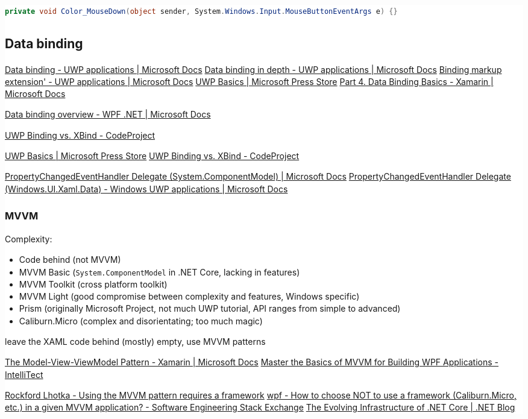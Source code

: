 ```csharp
private void Color_MouseDown(object sender, System.Windows.Input.MouseButtonEventArgs e) {}
```

## Data binding

[Data binding - UWP applications | Microsoft Docs](https://docs.microsoft.com/en-us/windows/uwp/data-binding/)
[Data binding in depth - UWP applications | Microsoft Docs](https://docs.microsoft.com/en-us/windows/uwp/data-binding/data-binding-in-depth)
[Binding markup extension' - UWP applications | Microsoft Docs](https://docs.microsoft.com/en-us/windows/uwp/xaml-platform/binding-markup-extension)
[UWP Basics | Microsoft Press Store](https://www.microsoftpressstore.com/articles/article.aspx?p=2931577&seqNum=2)
[Part 4. Data Binding Basics - Xamarin | Microsoft Docs](https://docs.microsoft.com/en-us/xamarin/xamarin-forms/xaml/xaml-basics/data-binding-basics)

[Data binding overview - WPF .NET | Microsoft Docs](https://docs.microsoft.com/en-us/dotnet/desktop/wpf/data/)

[UWP Binding vs. XBind - CodeProject](https://www.codeproject.com/Articles/1218367/UWP-Binding-vs-XBind)

[UWP Basics | Microsoft Press Store](https://www.microsoftpressstore.com/articles/article.aspx?p=2931577&seqNum=5)
[UWP Binding vs. XBind - CodeProject](https://www.codeproject.com/Articles/1218367/UWP-Binding-vs-XBind)

[PropertyChangedEventHandler Delegate (System.ComponentModel) | Microsoft Docs](https://docs.microsoft.com/en-us/dotnet/api/system.componentmodel.propertychangedeventhandler?view=netcore-3.1)
[PropertyChangedEventHandler Delegate (Windows.UI.Xaml.Data) - Windows UWP applications | Microsoft Docs](https://docs.microsoft.com/en-us/uwp/api/windows.ui.xaml.data.propertychangedeventhandler?view=winrt-18362)

### MVVM

Complexity:

- Code behind (not MVVM)
- MVVM Basic (`System.ComponentModel` in .NET Core, lacking in features)
- MVVM Toolkit (cross platform toolkit)
- MVVM Light (good compromise between complexity and features, Windows specific)
- Prism (originally Microsoft Project, not much UWP tutorial, API ranges from simple to advanced)
- Caliburn.Micro (complex and disorientating; too much magic)

leave the XAML code behind (mostly) empty, use MVVM patterns

[The Model-View-ViewModel Pattern - Xamarin | Microsoft Docs](https://docs.microsoft.com/en-us/xamarin/xamarin-forms/enterprise-application-patterns/mvvm)
[Master the Basics of MVVM for Building WPF Applications - IntelliTect](https://intellitect.com/blog/getting-started-model-view-viewmodel-mvvm-pattern-using-windows-presentation-framework-wpf/)

[Rockford Lhotka - Using the MVVM pattern requires a framework](http://www.lhotka.net/weblog/PermaLink,guid,c61fd797-16f7-4f5f-a6fc-226f235b132a.aspx)
[wpf - How to choose NOT to use a framework (Caliburn.Micro, etc.) in a given MVVM application? - Software Engineering Stack Exchange](https://softwareengineering.stackexchange.com/questions/287322/how-to-choose-not-to-use-a-framework-caliburn-micro-etc-in-a-given-mvvm-appl)
[The Evolving Infrastructure of .NET Core | .NET Blog](https://devblogs.microsoft.com/dotnet/the-evolving-infrastructure-of-net-core/)
